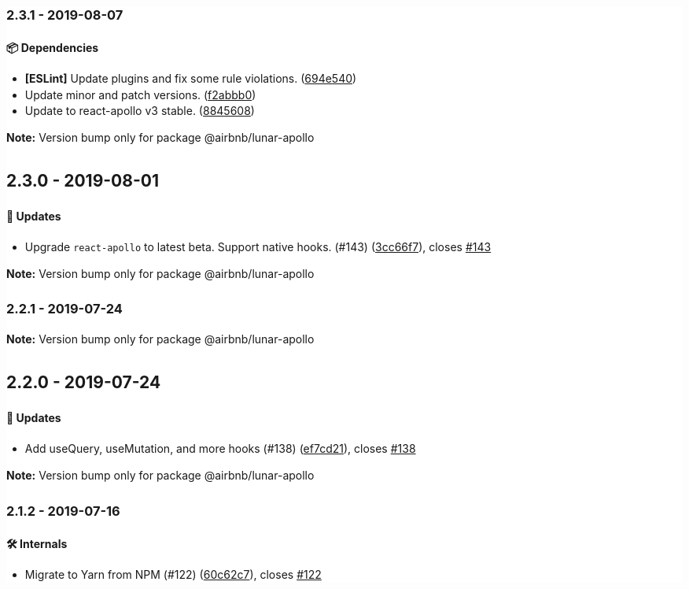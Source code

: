 

### 2.3.1 - 2019-08-07

#### 📦 Dependencies

- **[ESLint]** Update plugins and fix some rule violations. ([694e540](https://github.com/airbnb/lunar/tree/master/packages/apollo/commit/694e540))
- Update minor and patch versions. ([f2abbb0](https://github.com/airbnb/lunar/tree/master/packages/apollo/commit/f2abbb0))
- Update to react-apollo v3 stable. ([8845608](https://github.com/airbnb/lunar/tree/master/packages/apollo/commit/8845608))

**Note:** Version bump only for package @airbnb/lunar-apollo





## 2.3.0 - 2019-08-01

#### 🚀 Updates

- Upgrade `react-apollo` to latest beta. Support native hooks. (#143) ([3cc66f7](https://github.com/airbnb/lunar/tree/master/packages/apollo/commit/3cc66f7)), closes [#143](https://github.com/airbnb/lunar/tree/master/packages/apollo/issues/143)

**Note:** Version bump only for package @airbnb/lunar-apollo





### 2.2.1 - 2019-07-24

**Note:** Version bump only for package @airbnb/lunar-apollo





## 2.2.0 - 2019-07-24

#### 🚀 Updates

- Add useQuery, useMutation, and more hooks (#138) ([ef7cd21](https://github.com/airbnb/lunar/tree/master/packages/apollo/commit/ef7cd21)), closes [#138](https://github.com/airbnb/lunar/tree/master/packages/apollo/issues/138)

**Note:** Version bump only for package @airbnb/lunar-apollo





### 2.1.2 - 2019-07-16

#### 🛠 Internals

- Migrate to Yarn from NPM (#122) ([60c62c7](https://github.com/airbnb/lunar/tree/master/packages/apollo/commit/60c62c7)), closes [#122](https://github.com/airbnb/lunar/tree/master/packages/apollo/issues/122)
